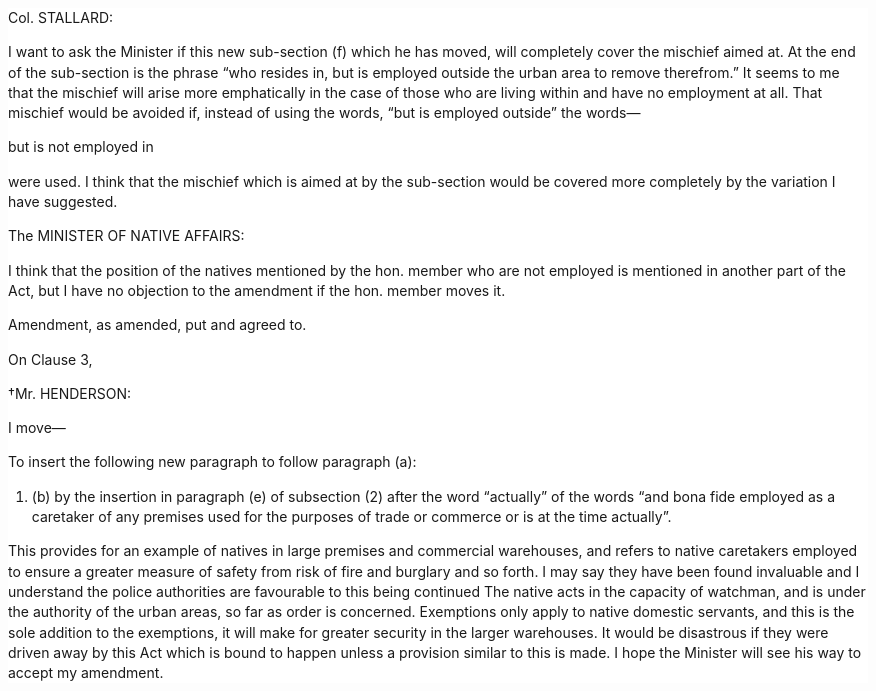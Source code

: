 </speech>

<speech by="#stallard">

<from>Col. <person refersTo="hansard_za">STALLARD</person>:</from>

<p>I want to ask the Minister if this new sub-section (f) which he has moved, will completely cover the mischief aimed at. At the end of the sub-section is the phrase &#x201C;who resides in, but is employed outside the urban area to remove therefrom.&#x201D; It seems to me that the mischief will arise more emphatically in the case of those who are living within and have no employment at all. That mischief would be avoided if, instead of using the words, &#x201C;but is employed outside&#x201D; the words&#x2014;</p>

<block name="quote">but is not employed in</block>

<p>were used. I think that the mischief which is aimed at by the sub-section would be covered more completely by the variation I have suggested.</p>

</speech>

<speech by="#minister_of_native_affairs">

<from>The <person refersTo="hansard_za">MINISTER OF NATIVE AFFAIRS</person>:</from>

<p>I think that the position of the natives mentioned by the hon. member who are not employed is mentioned in another part of the Act, but I have no objection to the amendment if the hon. member moves it.</p>

<p>Amendment, as amended, put and agreed to.</p>

<p>On Clause 3,</p>

</speech>

<speech by="#henderson">

<from>&#x2020;Mr. <person refersTo="hansard_za">HENDERSON</person>:</from>

<p>I move&#x2014;</p>

<block name="quote">To insert the following new paragraph to follow paragraph (a):</block>

<ol>

<li>(b) by the insertion in paragraph (e) of subsection (2) after the word &#x201C;actually&#x201D; of the words &#x201C;and bona fide employed as a caretaker of any premises used for the purposes of trade or commerce or is at the time actually&#x201D;.</li>

</ol>

<p>This provides for an example of natives in large premises and commercial warehouses, and refers to native caretakers employed to ensure a greater measure of safety from risk of fire and burglary and so forth. I may say they have been found invaluable and I understand the police authorities are favourable to this being continued The native acts in the capacity of watchman, and is under the authority of the urban areas, so far as order is concerned. Exemptions only apply to native domestic servants, and this is the sole addition to the exemptions, it will make for greater security in the larger warehouses. It would be disastrous if they were driven away by this Act which is bound to happen unless a provision similar to this is made. I hope the Minister will see his way to accept my amendment.</p>

</speech>
